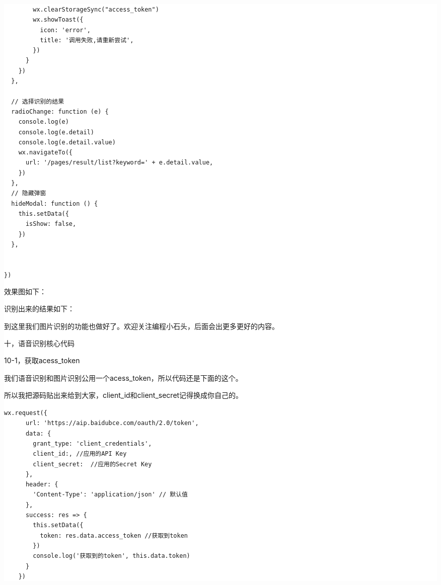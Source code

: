             wx.clearStorageSync("access_token")
            wx.showToast({
              icon: 'error',
              title: '调用失败,请重新尝试',
            })
          }
        })
      },
    
      // 选择识别的结果
      radioChange: function (e) {
        console.log(e)
        console.log(e.detail)
        console.log(e.detail.value)
        wx.navigateTo({
          url: '/pages/result/list?keyword=' + e.detail.value,
        })
      },
      // 隐藏弹窗
      hideModal: function () {
        this.setData({
          isShow: false,
        })
      },
    
    
    })

效果图如下：



识别出来的结果如下：



到这里我们图片识别的功能也做好了。欢迎关注编程小石头，后面会出更多更好的内容。

十，语音识别核心代码

10-1，获取acess_token

我们语音识别和图片识别公用一个acess_token，所以代码还是下面的这个。

所以我把源码贴出来给到大家，client_id和client_secret记得换成你自己的。

    wx.request({
          url: 'https://aip.baidubce.com/oauth/2.0/token',
          data: {
            grant_type: 'client_credentials',
            client_id:, //应用的API Key
            client_secret:  //应用的Secret Key
          },
          header: {
            'Content-Type': 'application/json' // 默认值
          },
          success: res => {
            this.setData({
              token: res.data.access_token //获取到token
            })
            console.log('获取到的token', this.data.token)
          }
        })
